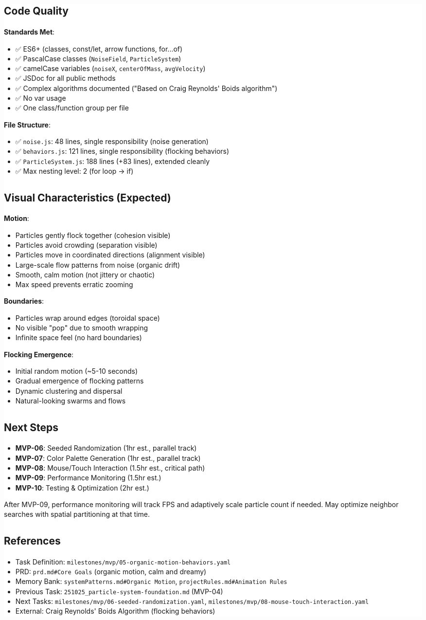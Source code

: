 ## Code Quality

**Standards Met**:
- ✅ ES6+ (classes, const/let, arrow functions, for...of)
- ✅ PascalCase classes (`NoiseField`, `ParticleSystem`)
- ✅ camelCase variables (`noiseX`, `centerOfMass`, `avgVelocity`)
- ✅ JSDoc for all public methods
- ✅ Complex algorithms documented ("Based on Craig Reynolds' Boids algorithm")
- ✅ No var usage
- ✅ One class/function group per file

**File Structure**:
- ✅ `noise.js`: 48 lines, single responsibility (noise generation)
- ✅ `behaviors.js`: 121 lines, single responsibility (flocking behaviors)
- ✅ `ParticleSystem.js`: 188 lines (+83 lines), extended cleanly
- ✅ Max nesting level: 2 (for loop → if)

## Visual Characteristics (Expected)

**Motion**:
- Particles gently flock together (cohesion visible)
- Particles avoid crowding (separation visible)
- Particles move in coordinated directions (alignment visible)
- Large-scale flow patterns from noise (organic drift)
- Smooth, calm motion (not jittery or chaotic)
- Max speed prevents erratic zooming

**Boundaries**:
- Particles wrap around edges (toroidal space)
- No visible "pop" due to smooth wrapping
- Infinite space feel (no hard boundaries)

**Flocking Emergence**:
- Initial random motion (~5-10 seconds)
- Gradual emergence of flocking patterns
- Dynamic clustering and dispersal
- Natural-looking swarms and flows

## Next Steps

- **MVP-06**: Seeded Randomization (1hr est., parallel track)
- **MVP-07**: Color Palette Generation (1hr est., parallel track)
- **MVP-08**: Mouse/Touch Interaction (1.5hr est., critical path)
- **MVP-09**: Performance Monitoring (1.5hr est.)
- **MVP-10**: Testing & Optimization (2hr est.)

After MVP-09, performance monitoring will track FPS and adaptively scale particle count if needed. May optimize neighbor searches with spatial partitioning at that time.

## References

- Task Definition: `milestones/mvp/05-organic-motion-behaviors.yaml`
- PRD: `prd.md#Core Goals` (organic motion, calm and dreamy)
- Memory Bank: `systemPatterns.md#Organic Motion`, `projectRules.md#Animation Rules`
- Previous Task: `251025_particle-system-foundation.md` (MVP-04)
- Next Tasks: `milestones/mvp/06-seeded-randomization.yaml`, `milestones/mvp/08-mouse-touch-interaction.yaml`
- External: Craig Reynolds' Boids Algorithm (flocking behaviors)
